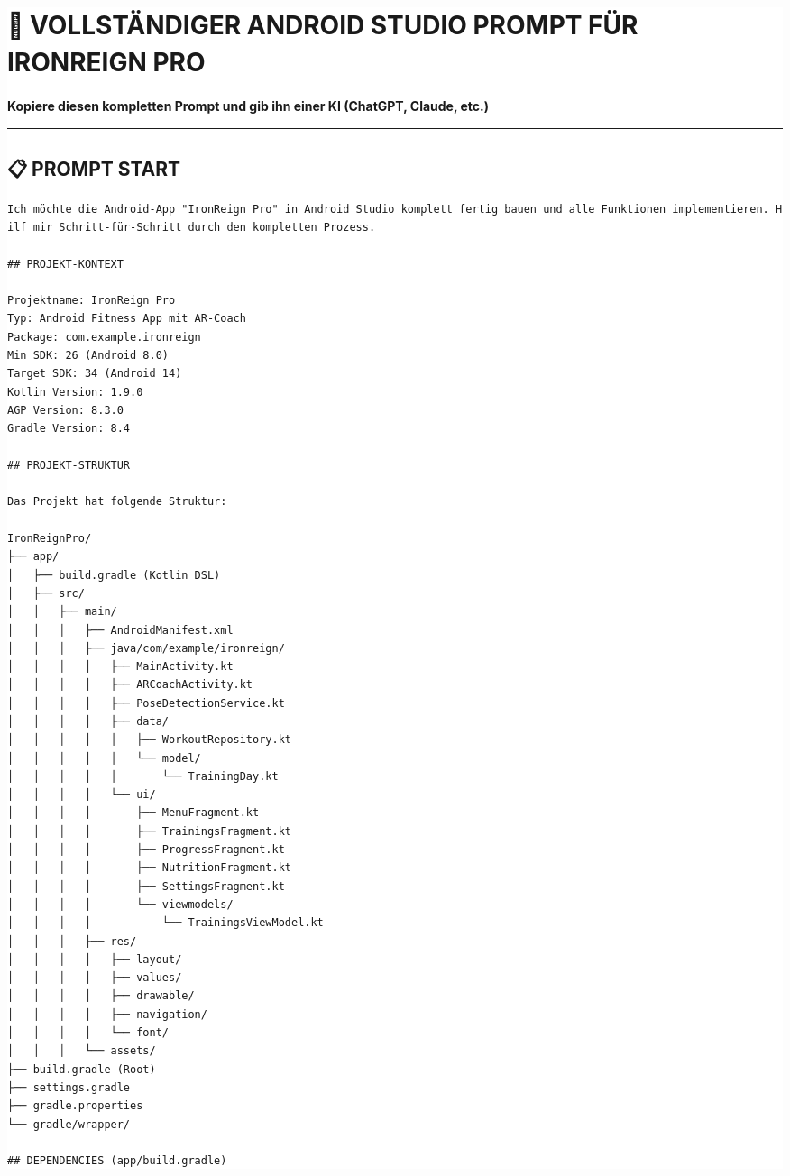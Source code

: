 # 🎯 VOLLSTÄNDIGER ANDROID STUDIO PROMPT FÜR IRONREIGN PRO

**Kopiere diesen kompletten Prompt und gib ihn einer KI (ChatGPT, Claude, etc.)**

---

## 📋 PROMPT START

```
Ich möchte die Android-App "IronReign Pro" in Android Studio komplett fertig bauen und alle Funktionen implementieren. Hilf mir Schritt-für-Schritt durch den kompletten Prozess.

## PROJEKT-KONTEXT

Projektname: IronReign Pro
Typ: Android Fitness App mit AR-Coach
Package: com.example.ironreign
Min SDK: 26 (Android 8.0)
Target SDK: 34 (Android 14)
Kotlin Version: 1.9.0
AGP Version: 8.3.0
Gradle Version: 8.4

## PROJEKT-STRUKTUR

Das Projekt hat folgende Struktur:

IronReignPro/
├── app/
│   ├── build.gradle (Kotlin DSL)
│   ├── src/
│   │   ├── main/
│   │   │   ├── AndroidManifest.xml
│   │   │   ├── java/com/example/ironreign/
│   │   │   │   ├── MainActivity.kt
│   │   │   │   ├── ARCoachActivity.kt
│   │   │   │   ├── PoseDetectionService.kt
│   │   │   │   ├── data/
│   │   │   │   │   ├── WorkoutRepository.kt
│   │   │   │   │   └── model/
│   │   │   │   │       └── TrainingDay.kt
│   │   │   │   └── ui/
│   │   │   │       ├── MenuFragment.kt
│   │   │   │       ├── TrainingsFragment.kt
│   │   │   │       ├── ProgressFragment.kt
│   │   │   │       ├── NutritionFragment.kt
│   │   │   │       ├── SettingsFragment.kt
│   │   │   │       └── viewmodels/
│   │   │   │           └── TrainingsViewModel.kt
│   │   │   ├── res/
│   │   │   │   ├── layout/
│   │   │   │   ├── values/
│   │   │   │   ├── drawable/
│   │   │   │   ├── navigation/
│   │   │   │   └── font/
│   │   │   └── assets/
├── build.gradle (Root)
├── settings.gradle
├── gradle.properties
└── gradle/wrapper/

## DEPENDENCIES (app/build.gradle)

```